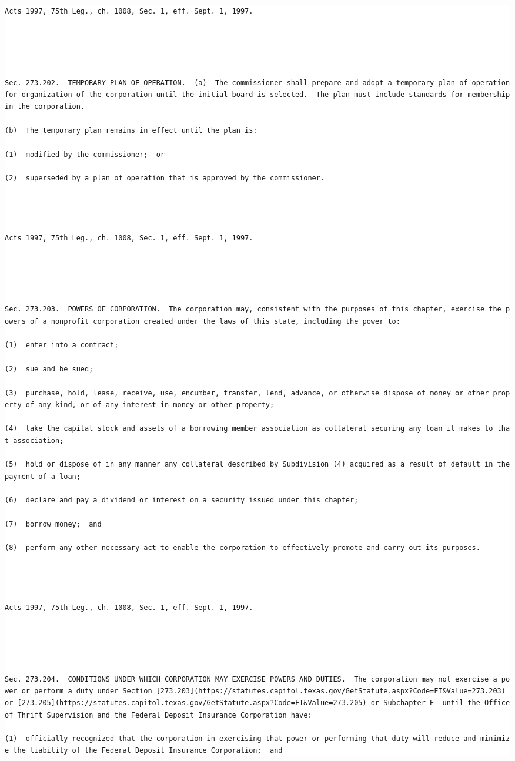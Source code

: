     
    
    
    Acts 1997, 75th Leg., ch. 1008, Sec. 1, eff. Sept. 1, 1997.
    
    
    
    
    
    Sec. 273.202.  TEMPORARY PLAN OF OPERATION.  (a)  The commissioner shall prepare and adopt a temporary plan of operation for organization of the corporation until the initial board is selected.  The plan must include standards for membership in the corporation.
    
    (b)  The temporary plan remains in effect until the plan is:
    
    (1)  modified by the commissioner;  or
    
    (2)  superseded by a plan of operation that is approved by the commissioner.
    
    
    
    
    Acts 1997, 75th Leg., ch. 1008, Sec. 1, eff. Sept. 1, 1997.
    
    
    
    
    
    Sec. 273.203.  POWERS OF CORPORATION.  The corporation may, consistent with the purposes of this chapter, exercise the powers of a nonprofit corporation created under the laws of this state, including the power to:
    
    (1)  enter into a contract;
    
    (2)  sue and be sued;
    
    (3)  purchase, hold, lease, receive, use, encumber, transfer, lend, advance, or otherwise dispose of money or other property of any kind, or of any interest in money or other property;
    
    (4)  take the capital stock and assets of a borrowing member association as collateral securing any loan it makes to that association;
    
    (5)  hold or dispose of in any manner any collateral described by Subdivision (4) acquired as a result of default in the payment of a loan;
    
    (6)  declare and pay a dividend or interest on a security issued under this chapter;
    
    (7)  borrow money;  and
    
    (8)  perform any other necessary act to enable the corporation to effectively promote and carry out its purposes.
    
    
    
    
    Acts 1997, 75th Leg., ch. 1008, Sec. 1, eff. Sept. 1, 1997.
    
    
    
    
    
    Sec. 273.204.  CONDITIONS UNDER WHICH CORPORATION MAY EXERCISE POWERS AND DUTIES.  The corporation may not exercise a power or perform a duty under Section [273.203](https://statutes.capitol.texas.gov/GetStatute.aspx?Code=FI&Value=273.203) or [273.205](https://statutes.capitol.texas.gov/GetStatute.aspx?Code=FI&Value=273.205) or Subchapter E  until the Office of Thrift Supervision and the Federal Deposit Insurance Corporation have:
    
    (1)  officially recognized that the corporation in exercising that power or performing that duty will reduce and minimize the liability of the Federal Deposit Insurance Corporation;  and
    